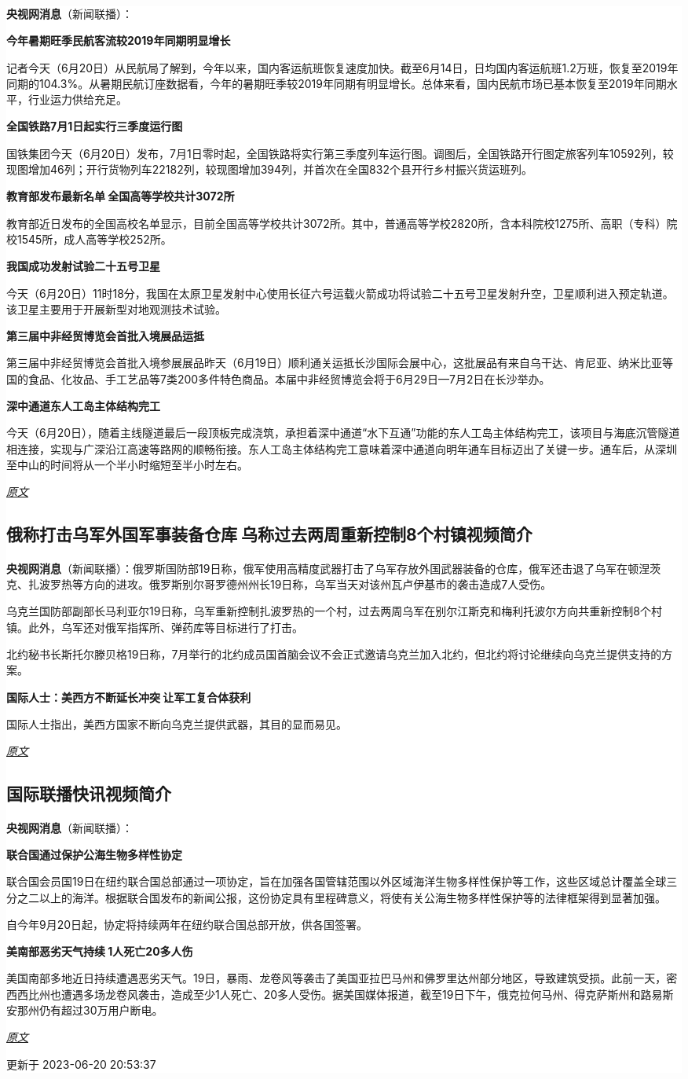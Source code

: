 **央视网消息**（新闻联播）：  

**今年暑期旺季民航客流较2019年同期明显增长**  

记者今天（6月20日）从民航局了解到，今年以来，国内客运航班恢复速度加快。截至6月14日，日均国内客运航班1.2万班，恢复至2019年同期的104.3%。从暑期民航订座数据看，今年的暑期旺季较2019年同期有明显增长。总体来看，国内民航市场已基本恢复至2019年同期水平，行业运力供给充足。  

**全国铁路7月1日起实行三季度运行图**  

国铁集团今天（6月20日）发布，7月1日零时起，全国铁路将实行第三季度列车运行图。调图后，全国铁路开行图定旅客列车10592列，较现图增加46列；开行货物列车22182列，较现图增加394列，并首次在全国832个县开行乡村振兴货运班列。  

**教育部发布最新名单 全国高等学校共计3072所**  

教育部近日发布的全国高校名单显示，目前全国高等学校共计3072所。其中，普通高等学校2820所，含本科院校1275所、高职（专科）院校1545所，成人高等学校252所。  

**我国成功发射试验二十五号卫星**  

今天（6月20日）11时18分，我国在太原卫星发射中心使用长征六号运载火箭成功将试验二十五号卫星发射升空，卫星顺利进入预定轨道。该卫星主要用于开展新型对地观测技术试验。  

**第三届中非经贸博览会首批入境展品运抵**  

第三届中非经贸博览会首批入境参展展品昨天（6月19日）顺利通关运抵长沙国际会展中心，这批展品有来自乌干达、肯尼亚、纳米比亚等国的食品、化妆品、手工艺品等7类200多件特色商品。本届中非经贸博览会将于6月29日—7月2日在长沙举办。  

**深中通道东人工岛主体结构完工**  

今天（6月20日），随着主线隧道最后一段顶板完成浇筑，承担着深中通道“水下互通”功能的东人工岛主体结构完工，该项目与海底沉管隧道相连接，实现与广深沿江高速等路网的顺畅衔接。东人工岛主体结构完工意味着深中通道向明年通车目标迈出了关键一步。通车后，从深圳至中山的时间将从一个半小时缩短至半小时左右。

*[原文](https://tv.cctv.com/2023/06/20/VIDEiTbFcnlvgTpTkbY7luJH230620.shtml)*


## 俄称打击乌军外国军事装备仓库 乌称过去两周重新控制8个村镇视频简介

**央视网消息**（新闻联播）：俄罗斯国防部19日称，俄军使用高精度武器打击了乌军存放外国武器装备的仓库，俄军还击退了乌军在顿涅茨克、扎波罗热等方向的进攻。俄罗斯别尔哥罗德州州长19日称，乌军当天对该州瓦卢伊基市的袭击造成7人受伤。  

乌克兰国防部副部长马利亚尔19日称，乌军重新控制扎波罗热的一个村，过去两周乌军在别尔江斯克和梅利托波尔方向共重新控制8个村镇。此外，乌军还对俄军指挥所、弹药库等目标进行了打击。  

北约秘书长斯托尔滕贝格19日称，7月举行的北约成员国首脑会议不会正式邀请乌克兰加入北约，但北约将讨论继续向乌克兰提供支持的方案。  

**国际人士：美西方不断延长冲突 让军工复合体获利**  

国际人士指出，美西方国家不断向乌克兰提供武器，其目的显而易见。

*[原文](https://tv.cctv.com/2023/06/20/VIDEp5NsE9dFjz1tbAQMRrP1230620.shtml)*


## 国际联播快讯视频简介

**央视网消息**（新闻联播）：  

**联合国通过保护公海生物多样性协定**  

联合国会员国19日在纽约联合国总部通过一项协定，旨在加强各国管辖范围以外区域海洋生物多样性保护等工作，这些区域总计覆盖全球三分之二以上的海洋。根据联合国发布的新闻公报，这份协定具有里程碑意义，将使有关公海生物多样性保护等的法律框架得到显著加强。  

自今年9月20日起，协定将持续两年在纽约联合国总部开放，供各国签署。  

**美南部恶劣天气持续 1人死亡20多人伤**  

美国南部多地近日持续遭遇恶劣天气。19日，暴雨、龙卷风等袭击了美国亚拉巴马州和佛罗里达州部分地区，导致建筑受损。此前一天，密西西比州也遭遇多场龙卷风袭击，造成至少1人死亡、20多人受伤。据美国媒体报道，截至19日下午，俄克拉何马州、得克萨斯州和路易斯安那州仍有超过30万用户断电。

*[原文](https://tv.cctv.com/2023/06/20/VIDEyS002yjQ8tLXZ48SEwDf230620.shtml)*


更新于 2023-06-20 20:53:37
  